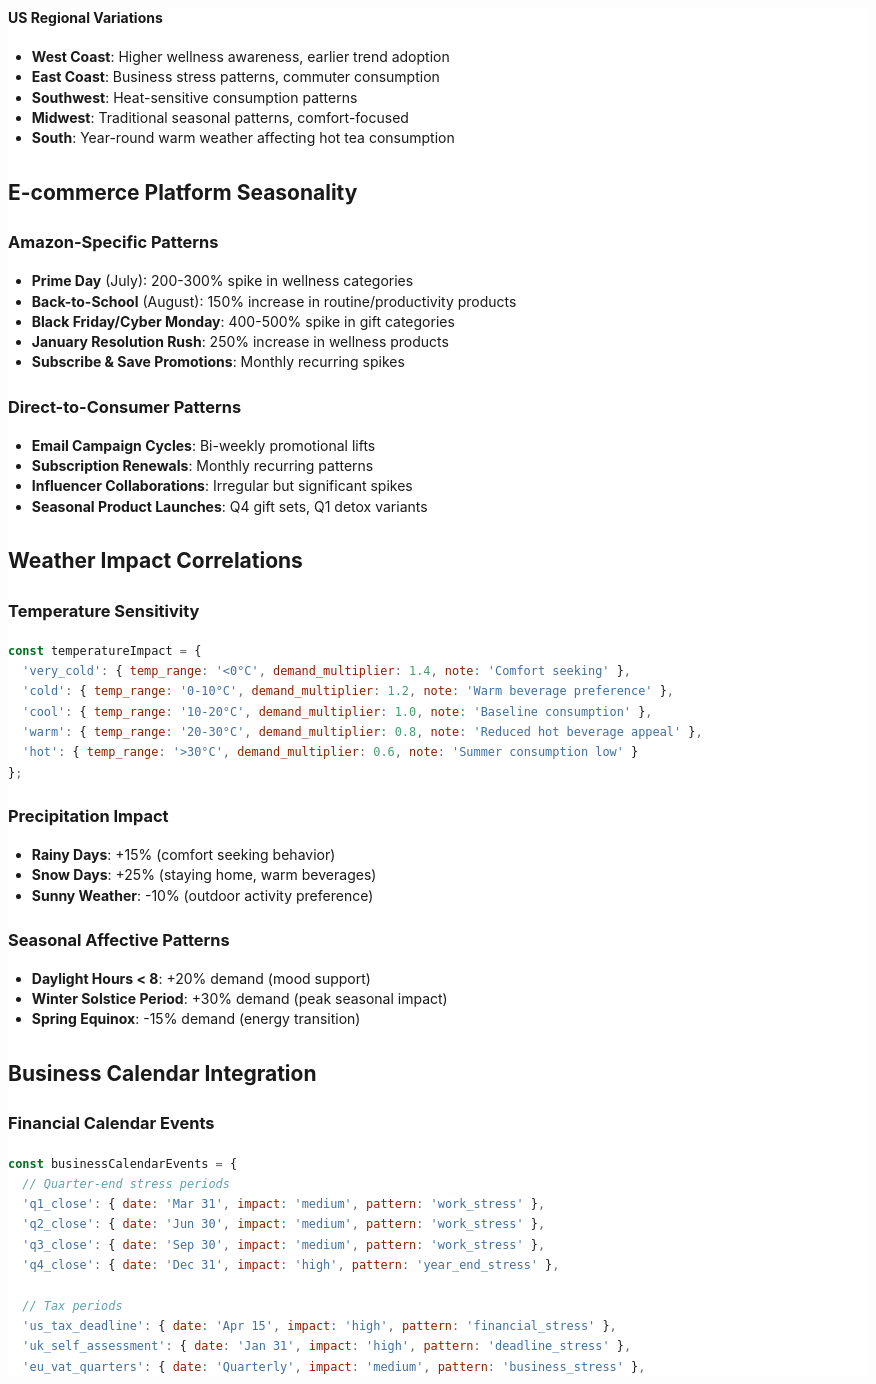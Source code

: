 #### US Regional Variations
- **West Coast**: Higher wellness awareness, earlier trend adoption
- **East Coast**: Business stress patterns, commuter consumption
- **Southwest**: Heat-sensitive consumption patterns
- **Midwest**: Traditional seasonal patterns, comfort-focused
- **South**: Year-round warm weather affecting hot tea consumption

## E-commerce Platform Seasonality

### Amazon-Specific Patterns
- **Prime Day** (July): 200-300% spike in wellness categories
- **Back-to-School** (August): 150% increase in routine/productivity products
- **Black Friday/Cyber Monday**: 400-500% spike in gift categories
- **January Resolution Rush**: 250% increase in wellness products
- **Subscribe & Save Promotions**: Monthly recurring spikes

### Direct-to-Consumer Patterns
- **Email Campaign Cycles**: Bi-weekly promotional lifts
- **Subscription Renewals**: Monthly recurring patterns
- **Influencer Collaborations**: Irregular but significant spikes
- **Seasonal Product Launches**: Q4 gift sets, Q1 detox variants

## Weather Impact Correlations

### Temperature Sensitivity
```javascript
const temperatureImpact = {
  'very_cold': { temp_range: '<0°C', demand_multiplier: 1.4, note: 'Comfort seeking' },
  'cold': { temp_range: '0-10°C', demand_multiplier: 1.2, note: 'Warm beverage preference' },
  'cool': { temp_range: '10-20°C', demand_multiplier: 1.0, note: 'Baseline consumption' },
  'warm': { temp_range: '20-30°C', demand_multiplier: 0.8, note: 'Reduced hot beverage appeal' },
  'hot': { temp_range: '>30°C', demand_multiplier: 0.6, note: 'Summer consumption low' }
};
```

### Precipitation Impact
- **Rainy Days**: +15% (comfort seeking behavior)
- **Snow Days**: +25% (staying home, warm beverages)
- **Sunny Weather**: -10% (outdoor activity preference)

### Seasonal Affective Patterns
- **Daylight Hours < 8**: +20% demand (mood support)
- **Winter Solstice Period**: +30% demand (peak seasonal impact)
- **Spring Equinox**: -15% demand (energy transition)

## Business Calendar Integration

### Financial Calendar Events
```javascript
const businessCalendarEvents = {
  // Quarter-end stress periods
  'q1_close': { date: 'Mar 31', impact: 'medium', pattern: 'work_stress' },
  'q2_close': { date: 'Jun 30', impact: 'medium', pattern: 'work_stress' },
  'q3_close': { date: 'Sep 30', impact: 'medium', pattern: 'work_stress' },
  'q4_close': { date: 'Dec 31', impact: 'high', pattern: 'year_end_stress' },
  
  // Tax periods
  'us_tax_deadline': { date: 'Apr 15', impact: 'high', pattern: 'financial_stress' },
  'uk_self_assessment': { date: 'Jan 31', impact: 'high', pattern: 'deadline_stress' },
  'eu_vat_quarters': { date: 'Quarterly', impact: 'medium', pattern: 'business_stress' },
```